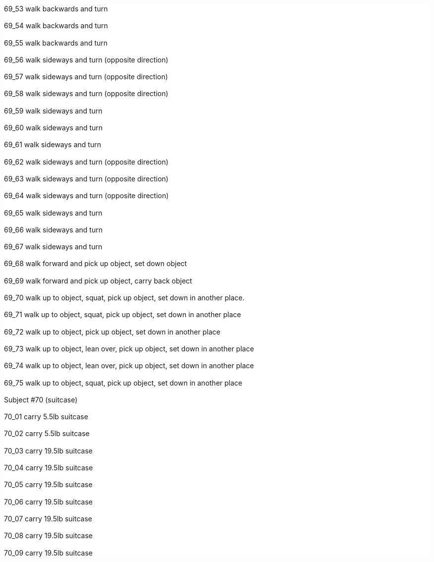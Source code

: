 69_53  walk backwards and turn

69_54  walk backwards and turn

69_55  walk backwards and turn

69_56  walk sideways and turn (opposite direction)

69_57  walk sideways and turn (opposite direction)

69_58  walk sideways and turn (opposite direction)

69_59  walk sideways and turn

69_60  walk sideways and turn

69_61  walk sideways and turn

69_62  walk sideways and turn (opposite direction)

69_63  walk sideways and turn (opposite direction)

69_64  walk sideways and turn (opposite direction)

69_65  walk sideways and turn

69_66  walk sideways and turn

69_67  walk sideways and turn

69_68  walk forward and pick up object, set down object

69_69  walk forward and pick up object, carry back object

69_70  walk up to object, squat, pick up object, set down in another place.

69_71  walk up to object, squat, pick up object, set down in another place

69_72  walk up to object, pick up object, set down in another place

69_73  walk up to object, lean over, pick up object, set down in another place

69_74  walk up to object, lean over, pick up object, set down in another place

69_75  walk up to object, squat, pick up object, set down in another place

Subject #70 (suitcase)

70_01  carry 5.5lb suitcase

70_02  carry 5.5lb suitcase

70_03  carry 19.5lb suitcase

70_04  carry 19.5lb suitcase

70_05  carry 19.5lb suitcase

70_06  carry 19.5lb suitcase

70_07  carry 19.5lb suitcase

70_08  carry 19.5lb suitcase

70_09  carry 19.5lb suitcase
